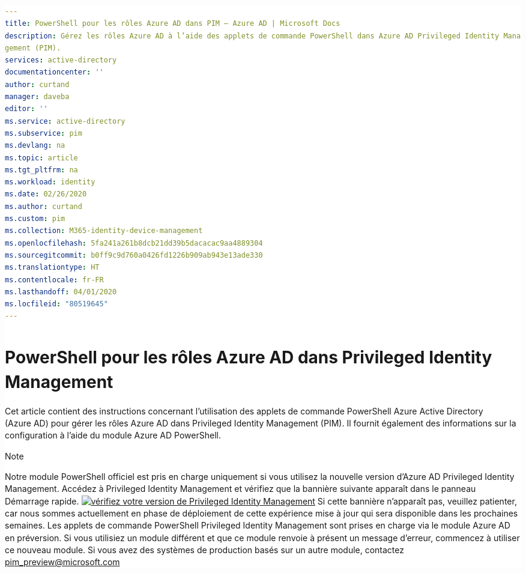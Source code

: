 ```yaml
---
title: PowerShell pour les rôles Azure AD dans PIM – Azure AD | Microsoft Docs
description: Gérez les rôles Azure AD à l’aide des applets de commande PowerShell dans Azure AD Privileged Identity Management (PIM).
services: active-directory
documentationcenter: ''
author: curtand
manager: daveba
editor: ''
ms.service: active-directory
ms.subservice: pim
ms.devlang: na
ms.topic: article
ms.tgt_pltfrm: na
ms.workload: identity
ms.date: 02/26/2020
ms.author: curtand
ms.custom: pim
ms.collection: M365-identity-device-management
ms.openlocfilehash: 5fa241a261b8dcb21dd39b5dacacac9aa4889304
ms.sourcegitcommit: b0ff9c9d760a0426fd1226b909ab943e13ade330
ms.translationtype: HT
ms.contentlocale: fr-FR
ms.lasthandoff: 04/01/2020
ms.locfileid: "80519645"
---
```

# <a name="powershell-for-azure-ad-roles-in-privileged-identity-management"></a>PowerShell pour les rôles Azure AD dans Privileged Identity Management

Cet article contient des instructions concernant l’utilisation des applets de commande PowerShell Azure Active Directory (Azure AD) pour gérer les rôles Azure AD dans Privileged Identity Management (PIM). Il fournit également des informations sur la configuration à l’aide du module Azure AD PowerShell.

> [!Note]
> Notre module PowerShell officiel est pris en charge uniquement si vous utilisez la nouvelle version d’Azure AD Privileged Identity Management. Accédez à Privileged Identity Management et vérifiez que la bannière suivante apparaît dans le panneau Démarrage rapide.
> [![vérifiez votre version de Privileged Identity Management](media/pim-how-to-add-role-to-user/pim-new-version.png "Sélectionnez Azure AD > Privileged Identity Management")](media/pim-how-to-add-role-to-user/pim-new-version.png#lightbox) Si cette bannière n’apparaît pas, veuillez patienter, car nous sommes actuellement en phase de déploiement de cette expérience mise à jour qui sera disponible dans les prochaines semaines.
> Les applets de commande PowerShell Privileged Identity Management sont prises en charge via le module Azure AD en préversion. Si vous utilisiez un module différent et que ce module renvoie à présent un message d’erreur, commencez à utiliser ce nouveau module. Si vous avez des systèmes de production basés sur un autre module, contactez pim_preview@microsoft.com
